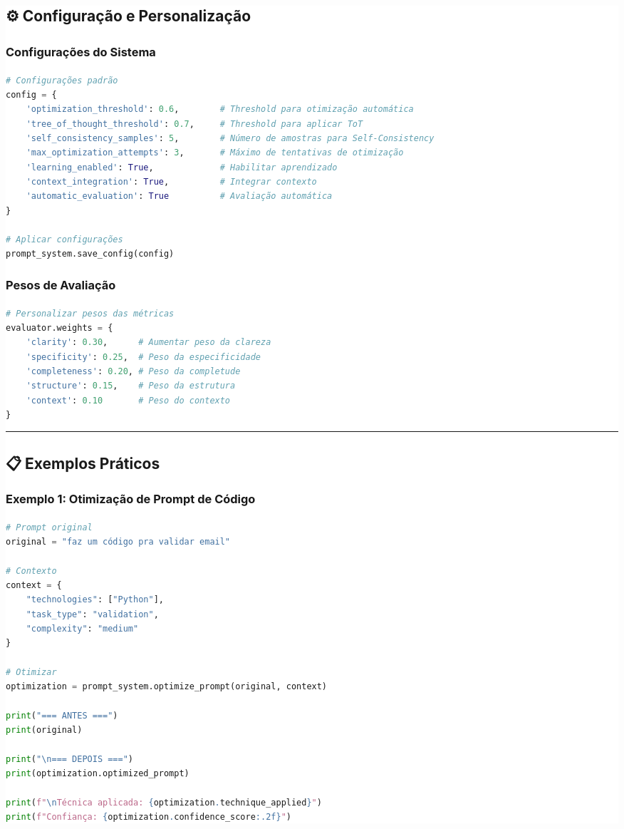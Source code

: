 ## ⚙️ Configuração e Personalização

### **Configurações do Sistema**

```python
# Configurações padrão
config = {
    'optimization_threshold': 0.6,        # Threshold para otimização automática
    'tree_of_thought_threshold': 0.7,     # Threshold para aplicar ToT
    'self_consistency_samples': 5,        # Número de amostras para Self-Consistency
    'max_optimization_attempts': 3,       # Máximo de tentativas de otimização
    'learning_enabled': True,             # Habilitar aprendizado
    'context_integration': True,          # Integrar contexto
    'automatic_evaluation': True          # Avaliação automática
}

# Aplicar configurações
prompt_system.save_config(config)
```

### **Pesos de Avaliação**

```python
# Personalizar pesos das métricas
evaluator.weights = {
    'clarity': 0.30,      # Aumentar peso da clareza
    'specificity': 0.25,  # Peso da especificidade
    'completeness': 0.20, # Peso da completude
    'structure': 0.15,    # Peso da estrutura
    'context': 0.10       # Peso do contexto
}
```

---

## 📋 Exemplos Práticos

### **Exemplo 1: Otimização de Prompt de Código**

```python
# Prompt original
original = "faz um código pra validar email"

# Contexto
context = {
    "technologies": ["Python"],
    "task_type": "validation",
    "complexity": "medium"
}

# Otimizar
optimization = prompt_system.optimize_prompt(original, context)

print("=== ANTES ===")
print(original)

print("\n=== DEPOIS ===")
print(optimization.optimized_prompt)

print(f"\nTécnica aplicada: {optimization.technique_applied}")
print(f"Confiança: {optimization.confidence_score:.2f}")
```

